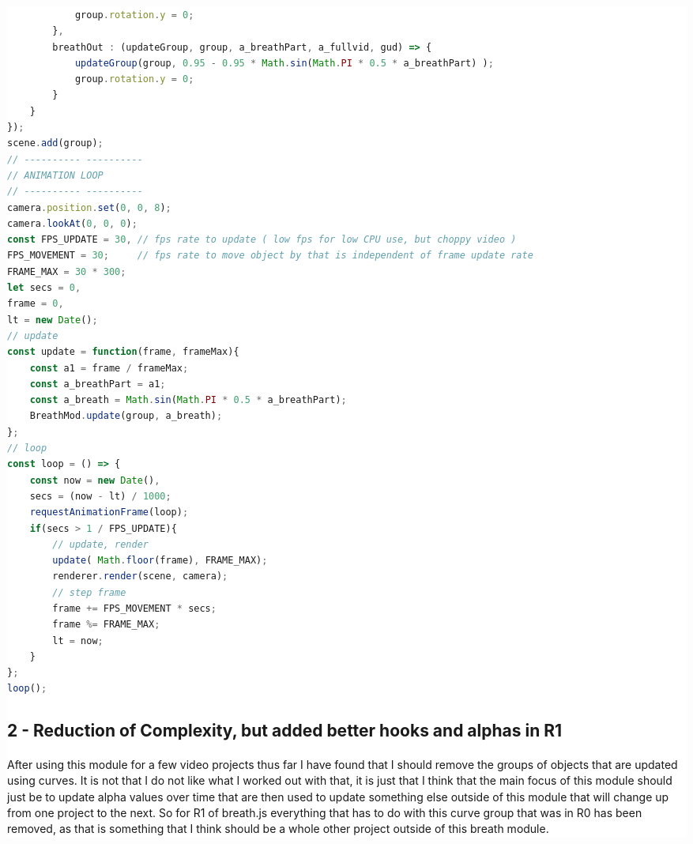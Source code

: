```js
            group.rotation.y = 0;
        },
        breathOut : (updateGroup, group, a_breathPart, a_fullvid, gud) => {
            updateGroup(group, 0.95 - 0.95 * Math.sin(Math.PI * 0.5 * a_breathPart) );
            group.rotation.y = 0;
        }
    }
});
scene.add(group);
// ---------- ----------
// ANIMATION LOOP
// ---------- ----------
camera.position.set(0, 0, 8);
camera.lookAt(0, 0, 0);
const FPS_UPDATE = 30, // fps rate to update ( low fps for low CPU use, but choppy video )
FPS_MOVEMENT = 30;     // fps rate to move object by that is independent of frame update rate
FRAME_MAX = 30 * 300;
let secs = 0,
frame = 0,
lt = new Date();
// update
const update = function(frame, frameMax){
    const a1 = frame / frameMax;
    const a_breathPart = a1;
    const a_breath = Math.sin(Math.PI * 0.5 * a_breathPart);
    BreathMod.update(group, a_breath);
};
// loop
const loop = () => {
    const now = new Date(),
    secs = (now - lt) / 1000;
    requestAnimationFrame(loop);
    if(secs > 1 / FPS_UPDATE){
        // update, render
        update( Math.floor(frame), FRAME_MAX);
        renderer.render(scene, camera);
        // step frame
        frame += FPS_MOVEMENT * secs;
        frame %= FRAME_MAX;
        lt = now;
    }
};
loop();
```

## 2 - Reduction of Complexity, but added better hooks and alphas in R1

After using this module for a few video projects thus far I have found that I should remove the groups of objects that are updated using curves. It is not that I do not like what I worked out with that, it is just that I think that the main focus of this module should just be to update alpha values over time that are then used to update something else outside of this module that will change up from one project to the next. So for R1 of breath.js everything that has to do with this curve group that was in R0 has been removed, as that is something that I think should be a whole other project outside of this breath module.
